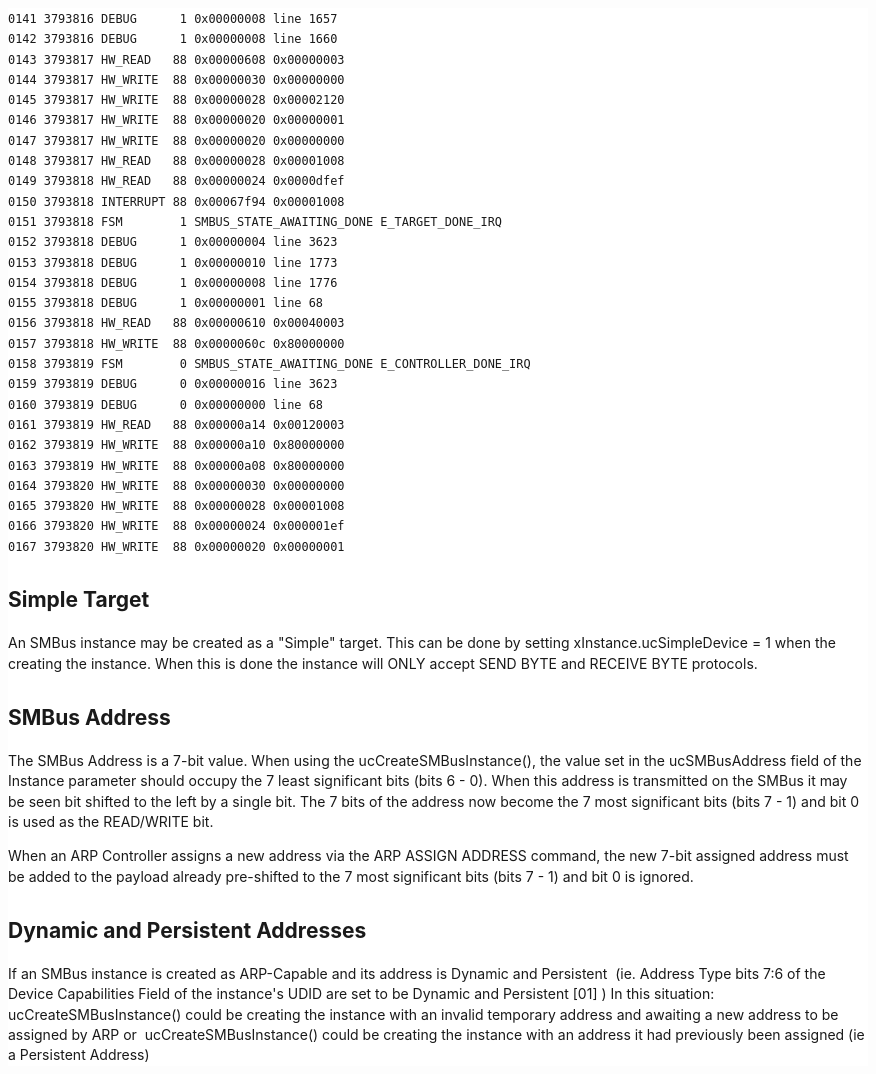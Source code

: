 ```sh
0141 3793816 DEBUG      1 0x00000008 line 1657
0142 3793816 DEBUG      1 0x00000008 line 1660
0143 3793817 HW_READ   88 0x00000608 0x00000003
0144 3793817 HW_WRITE  88 0x00000030 0x00000000
0145 3793817 HW_WRITE  88 0x00000028 0x00002120
0146 3793817 HW_WRITE  88 0x00000020 0x00000001
0147 3793817 HW_WRITE  88 0x00000020 0x00000000
0148 3793817 HW_READ   88 0x00000028 0x00001008
0149 3793818 HW_READ   88 0x00000024 0x0000dfef
0150 3793818 INTERRUPT 88 0x00067f94 0x00001008
0151 3793818 FSM        1 SMBUS_STATE_AWAITING_DONE E_TARGET_DONE_IRQ
0152 3793818 DEBUG      1 0x00000004 line 3623
0153 3793818 DEBUG      1 0x00000010 line 1773
0154 3793818 DEBUG      1 0x00000008 line 1776
0155 3793818 DEBUG      1 0x00000001 line 68
0156 3793818 HW_READ   88 0x00000610 0x00040003
0157 3793818 HW_WRITE  88 0x0000060c 0x80000000
0158 3793819 FSM        0 SMBUS_STATE_AWAITING_DONE E_CONTROLLER_DONE_IRQ
0159 3793819 DEBUG      0 0x00000016 line 3623
0160 3793819 DEBUG      0 0x00000000 line 68
0161 3793819 HW_READ   88 0x00000a14 0x00120003
0162 3793819 HW_WRITE  88 0x00000a10 0x80000000
0163 3793819 HW_WRITE  88 0x00000a08 0x80000000
0164 3793820 HW_WRITE  88 0x00000030 0x00000000
0165 3793820 HW_WRITE  88 0x00000028 0x00001008
0166 3793820 HW_WRITE  88 0x00000024 0x000001ef
0167 3793820 HW_WRITE  88 0x00000020 0x00000001
```    

## Simple Target
An SMBus instance may be created as a "Simple" target.
This can be done by setting xInstance.ucSimpleDevice = 1 when the creating the instance.
When this is done the instance will ONLY accept SEND BYTE and RECEIVE BYTE protocols.




## SMBus Address
The SMBus Address is a 7-bit value. When using the ucCreateSMBusInstance(), the value set in the ucSMBusAddress field of the Instance parameter should occupy the 7 least significant bits (bits 6 - 0).
When this address is transmitted on the SMBus it may be seen bit shifted to the left by a single bit. The 7 bits of the address now become the 7 most significant bits (bits 7 - 1) and bit 0 is used as the READ/WRITE bit.

When an ARP Controller assigns a new address via the ARP ASSIGN ADDRESS command, the new 7-bit assigned address must be added to the payload already pre-shifted to the 7 most significant bits (bits 7 - 1) and bit 0 is ignored.




## Dynamic and Persistent Addresses
If an SMBus instance is created as ARP-Capable and its address is Dynamic and Persistent  (ie. Address Type bits 7:6 of the Device Capabilities Field of the instance's UDID are set to be Dynamic and Persistent [01] )
In this situation:
ucCreateSMBusInstance() could be creating the instance with an invalid temporary address and awaiting a new address to be assigned by ARP
or
 ucCreateSMBusInstance() could be creating the instance with an address it had previously been assigned (ie a Persistent Address)
